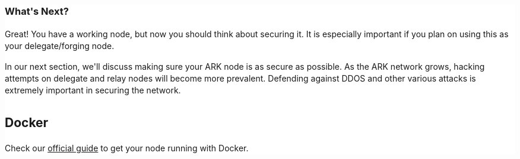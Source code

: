 ### What's Next?

Great! You have a working node, but now you should think about securing it.
It is especially important if you plan on using this as your delegate/forging node.

In our next section, we'll discuss making sure your ARK node is as secure as possible.
As the ARK network grows, hacking attempts on delegate and relay nodes will become
more prevalent. Defending against DDOS and other various attacks is extremely
important in securing the network.

## Docker

Check our [official guide](/guidebook/core/docker.html) to get your node running with Docker.

